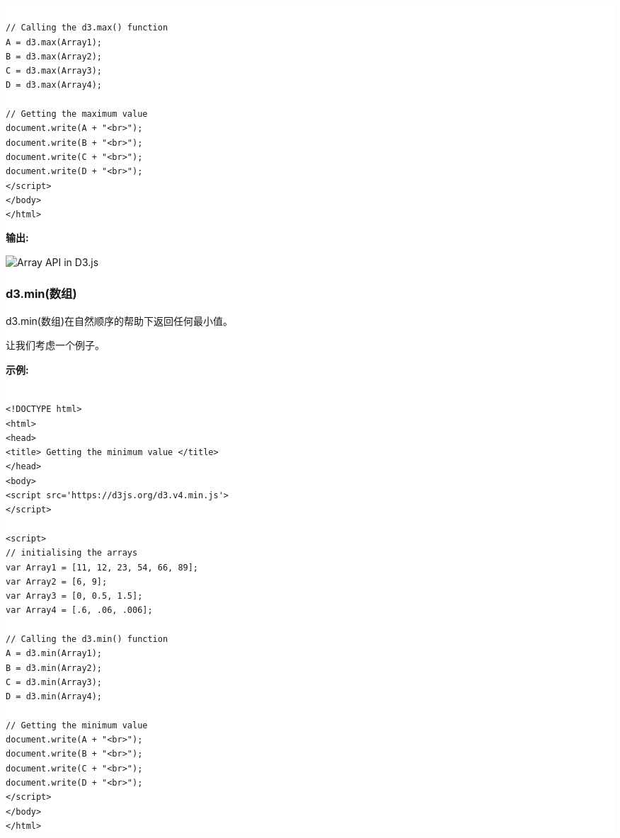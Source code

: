 ```

// Calling the d3.max() function 
A = d3.max(Array1); 
B = d3.max(Array2); 
C = d3.max(Array3); 
D = d3.max(Array4); 

// Getting the maximum value 
document.write(A + "<br>"); 
document.write(B + "<br>"); 
document.write(C + "<br>"); 
document.write(D + "<br>"); 
</script> 
</body> 
</html>

```

**输出:**

![Array API in D3.js](../Images/269c7c8148e15680ad84a2d8e568128c.png)

### d3.min(数组)

d3.min(数组)在自然顺序的帮助下返回任何最小值。

让我们考虑一个例子。

**示例:**

```

<!DOCTYPE html>
<html> 
<head> 
<title> Getting the minimum value </title> 
</head> 
<body> 
<script src='https://d3js.org/d3.v4.min.js'> 
</script> 

<script> 
// initialising the arrays
var Array1 = [11, 12, 23, 54, 66, 89]; 
var Array2 = [6, 9]; 
var Array3 = [0, 0.5, 1.5]; 
var Array4 = [.6, .06, .006]; 

// Calling the d3.min() function 
A = d3.min(Array1); 
B = d3.min(Array2); 
C = d3.min(Array3); 
D = d3.min(Array4); 

// Getting the minimum value 
document.write(A + "<br>"); 
document.write(B + "<br>"); 
document.write(C + "<br>"); 
document.write(D + "<br>"); 
</script> 
</body> 
</html>

```
